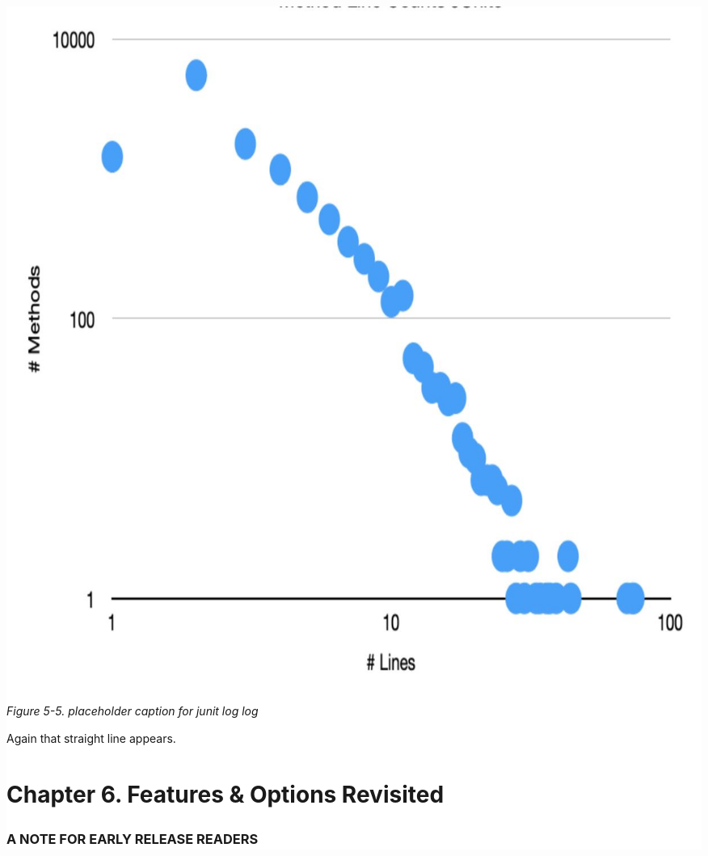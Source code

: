 <span id="page-55-0"></span>![](_page_55_Figure_1.jpeg)

*Figure 5-5. placeholder caption for junit log log*

Again that straight line appears.

# **Chapter 6. Features & Options Revisited**

### **A NOTE FOR EARLY RELEASE READERS**
